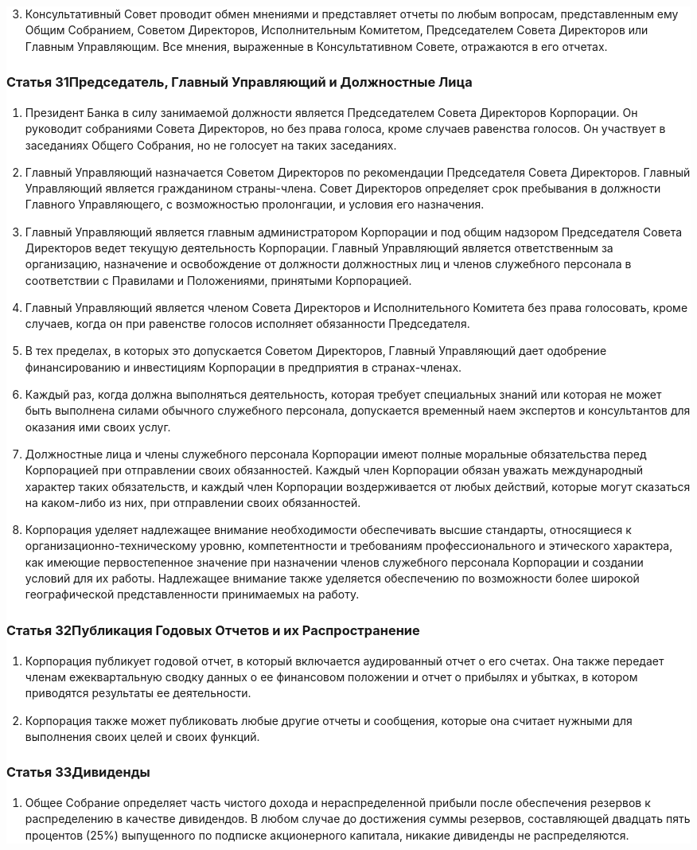 3. Консультативный Совет проводит обмен мнениями и представляет отчеты по любым вопросам, представленным ему Общим Собранием, Советом Директоров, Исполнительным Комитетом, Председателем Совета Директоров или Главным Управляющим. Все мнения, выраженные в Консультативном Совете, отражаются в его отчетах.

### Статья 31Председатель, Главный Управляющий и Должностные Лица

1. Президент Банка в силу занимаемой должности является Председателем Совета Директоров Корпорации. Он руководит собраниями Совета Директоров, но без права голоса, кроме случаев равенства голосов. Он участвует в заседаниях Общего Собрания, но не голосует на таких заседаниях.

2. Главный Управляющий назначается Советом Директоров по рекомендации Председателя Совета Директоров. Главный Управляющий является гражданином страны-члена. Совет Директоров определяет срок пребывания в должности Главного Управляющего, с возможностью пролонгации, и условия его назначения.

3. Главный Управляющий является главным администратором Корпорации и под общим надзором Председателя Совета Директоров ведет текущую деятельность Корпорации. Главный Управляющий является ответственным за организацию, назначение и освобождение от должности должностных лиц и членов служебного персонала в соответствии с Правилами и Положениями, принятыми Корпорацией.

4. Главный Управляющий является членом Совета Директоров и Исполнительного Комитета без права голосовать, кроме случаев, когда он при равенстве голосов исполняет обязанности Председателя.

5. В тех пределах, в которых это допускается Советом Директоров, Главный Управляющий дает одобрение финансированию и инвестициям Корпорации в предприятия в странах-членах.

6. Каждый раз, когда должна выполняться деятельность, которая требует специальных знаний или которая не может быть выполнена силами обычного служебного персонала, допускается временный наем экспертов и консультантов для оказания ими своих услуг.

7. Должностные лица и члены служебного персонала Корпорации имеют полные моральные обязательства перед Корпорацией при отправлении своих обязанностей. Каждый член Корпорации обязан уважать международный характер таких обязательств, и каждый член Корпорации воздерживается от любых действий, которые могут сказаться на каком-либо из них, при отправлении своих обязанностей.

8. Корпорация уделяет надлежащее внимание необходимости обеспечивать высшие стандарты, относящиеся к организационно-техническому уровню, компетентности и требованиям профессионального и этического характера, как имеющие первостепенное значение при назначении членов служебного персонала Корпорации и создании условий для их работы. Надлежащее внимание также уделяется обеспечению по возможности более широкой географической представленности принимаемых на работу.

### Статья 32Публикация Годовых Отчетов и их Распространение

1. Корпорация публикует годовой отчет, в который включается аудированный отчет о его счетах. Она также передает членам ежеквартальную сводку данных о ее финансовом положении и отчет о прибылях и убытках, в котором приводятся результаты ее деятельности.

2. Корпорация также может публиковать любые другие отчеты и сообщения, которые она считает нужными для выполнения своих целей и своих функций.

### Статья 33Дивиденды

1. Общее Собрание определяет часть чистого дохода и нераспределенной прибыли после обеспечения резервов к распределению в качестве дивидендов. В любом случае до достижения суммы резервов, составляющей двадцать пять процентов (25%) выпущенного по подписке акционерного капитала, никакие дивиденды не распределяются.
